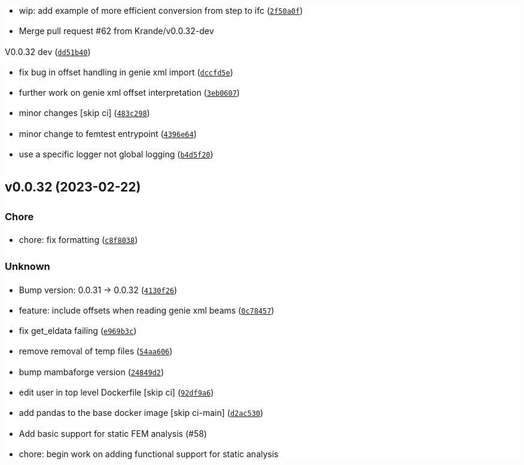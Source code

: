 * wip: add example of more efficient conversion from step to ifc ([`2f50a0f`](https://github.com/Krande/adapy/commit/2f50a0f052518741bd6a520284bc4bf530cdda71))

* Merge pull request #62 from Krande/v0.0.32-dev

V0.0.32 dev ([`dd51b40`](https://github.com/Krande/adapy/commit/dd51b40c0b336f8cf78db7d9355695206b200779))

* fix bug in offset handling in genie xml import ([`dccfd5e`](https://github.com/Krande/adapy/commit/dccfd5eb1d13388522b6d4d46b6e4a48b2a9844c))

* further work on genie xml offset interpretation ([`3eb0607`](https://github.com/Krande/adapy/commit/3eb0607dcb314ca7a074e0c9bfd53b47da4e6e19))

* minor changes [skip ci] ([`483c298`](https://github.com/Krande/adapy/commit/483c298b8c1973b66278d1184f0650232a554440))

* minor change to femtest entrypoint ([`4396e64`](https://github.com/Krande/adapy/commit/4396e64835687483333b08e9c840dc16b6dce328))

* use a specific logger not global logging ([`b4d5f20`](https://github.com/Krande/adapy/commit/b4d5f203a28424cb79731bb81995ab039dfaf36e))


## v0.0.32 (2023-02-22)

### Chore

* chore: fix formatting ([`c8f8038`](https://github.com/Krande/adapy/commit/c8f803864a1a1d160cdaff0d9268622e5145fa4e))

### Unknown

* Bump version: 0.0.31 → 0.0.32 ([`4130f26`](https://github.com/Krande/adapy/commit/4130f265a3e432ca50b6c3b8b6813a73dba2c26e))

* feature: include offsets when reading genie xml beams ([`0c78457`](https://github.com/Krande/adapy/commit/0c78457d5572ef839b247207e75c7e9b2d51389d))

* fix get_eldata failing ([`e969b3c`](https://github.com/Krande/adapy/commit/e969b3c95b414e9d71f82d9f66b68bc841a77f89))

* remove removal of temp files ([`54aa606`](https://github.com/Krande/adapy/commit/54aa6063bc96675687dc46ac1e98908d02e9bb1c))

* bump mambaforge version ([`24849d2`](https://github.com/Krande/adapy/commit/24849d2f6c739d4eb7d1b2af5c529305373f1a4d))

* edit user in top level Dockerfile [skip ci] ([`92df9a6`](https://github.com/Krande/adapy/commit/92df9a6349aabedb9ff5236c9361b5065756d69a))

* add pandas to the base docker image [skip ci-main] ([`d2ac530`](https://github.com/Krande/adapy/commit/d2ac5306be1cd986e896fbeffbe0679f91290a2f))

* Add basic support for static FEM analysis (#58)

* chore: begin work on adding functional support for static analysis
